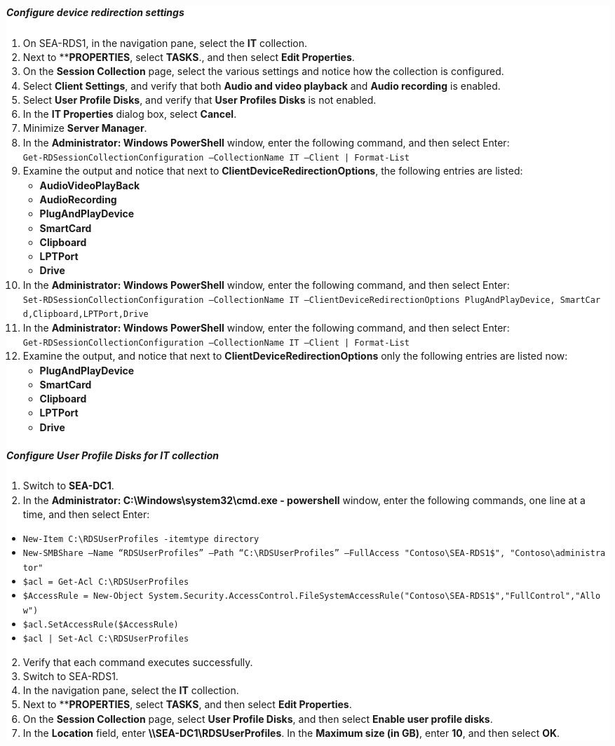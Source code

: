 ##### Configure device redirection settings

1. On SEA-RDS1, in the navigation pane, select the **IT** collection.
1. Next to ****PROPERTIES**, select **TASKS**., and then select **Edit Properties**.
1. On the **Session Collection** page, select the various settings and notice how the collection is configured.
1. Select **Client Settings**, and verify that both **Audio and video playback** and **Audio recording** is enabled.
1. Select **User Profile Disks**, and verify that **User Profiles Disks** is not enabled.
1. In the **IT Properties** dialog box, select **Cancel**.
1. Minimize **Server Manager**.
1. In the **Administrator: Windows PowerShell** window, enter the following command, and then select Enter:<br>`Get-RDSessionCollectionConfiguration –CollectionName IT –Client | Format-List`
1. Examine the output and notice that next to **ClientDeviceRedirectionOptions**, the following entries are listed:
    - **AudioVideoPlayBack**
    - **AudioRecording**
    - **PlugAndPlayDevice**
    - **SmartCard**
    - **Clipboard**
    - **LPTPort**
    - **Drive**
1. In the **Administrator: Windows PowerShell** window, enter the following command, and then select Enter:<br>`Set-RDSessionCollectionConfiguration –CollectionName IT –ClientDeviceRedirectionOptions PlugAndPlayDevice, SmartCard,Clipboard,LPTPort,Drive`
1. In the **Administrator: Windows PowerShell** window, enter the following command, and then select Enter:<br>`Get-RDSessionCollectionConfiguration –CollectionName IT –Client | Format-List`
1. Examine the output, and notice that next to **ClientDeviceRedirectionOptions** only the following entries are listed now:
    - **PlugAndPlayDevice**
    - **SmartCard**
    - **Clipboard**
    - **LPTPort**
    - **Drive**

##### Configure User Profile Disks for IT collection

1. Switch to **SEA-DC1**.
1. In the **Administrator: C:\Windows\system32\cmd.exe - powershell** window, enter the following commands, one line at a time, and then select Enter:<br>

- `New-Item C:\RDSUserProfiles -itemtype directory`<br>
- `New-SMBShare –Name “RDSUserProfiles” –Path “C:\RDSUserProfiles” –FullAccess "Contoso\SEA-RDS1$", "Contoso\administrator"`<br>
- `$acl = Get-Acl C:\RDSUserProfiles`<br>
- `$AccessRule = New-Object System.Security.AccessControl.FileSystemAccessRule("Contoso\SEA-RDS1$","FullControl","Allow")`
- `$acl.SetAccessRule($AccessRule)`
- `$acl | Set-Acl C:\RDSUserProfiles`

2. Verify that each command executes successfully.
3. Switch to SEA-RDS1.
1. In the navigation pane, select the **IT** collection.
1. Next to ****PROPERTIES**, select **TASKS**, and then select **Edit Properties**.
1. On the **Session Collection** page, select **User Profile Disks**, and then select **Enable user profile disks**.
1. In the **Location** field, enter **\\\SEA-DC1\RDSUserProfiles**. In the **Maximum size (in GB)**, enter **10**, and then select **OK**.
